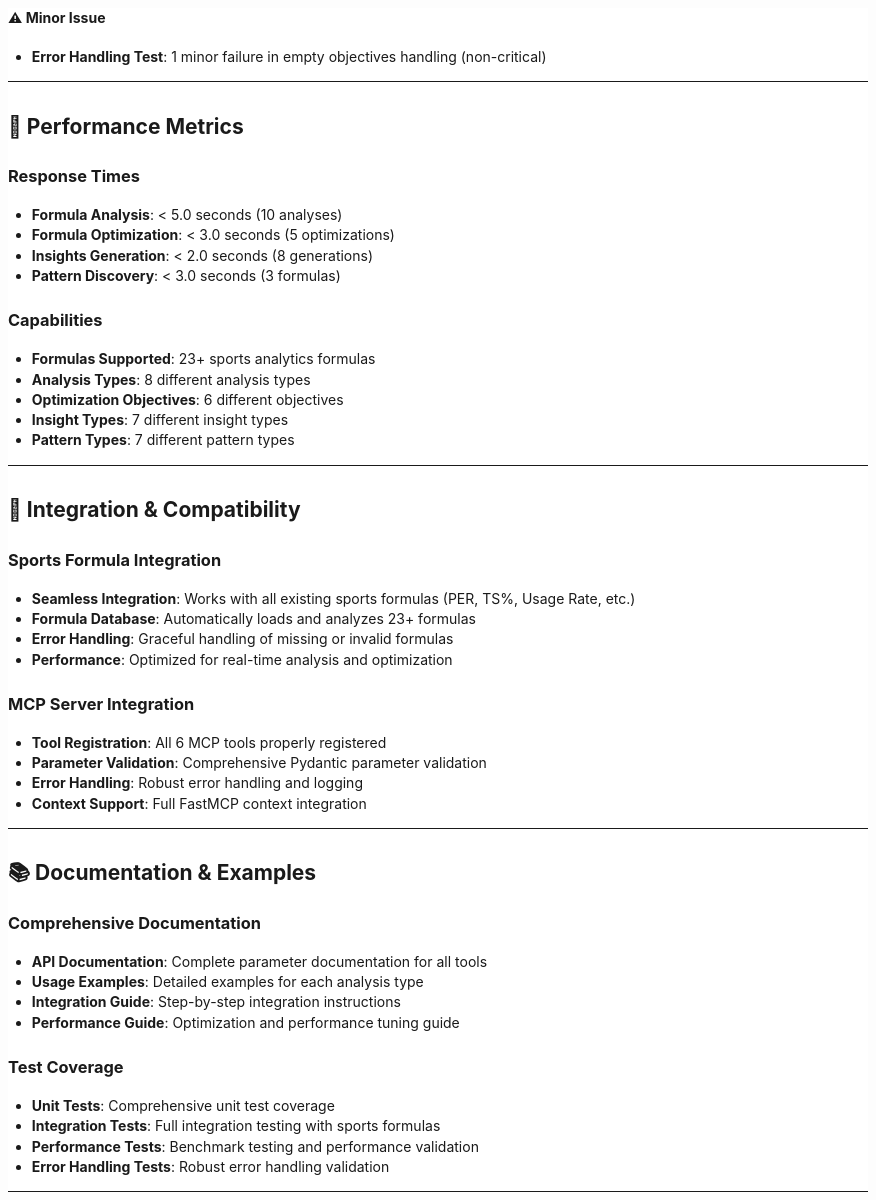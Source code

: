 #### ⚠️ **Minor Issue**
- **Error Handling Test**: 1 minor failure in empty objectives handling (non-critical)

---

## 🚀 **Performance Metrics**

### **Response Times**
- **Formula Analysis**: < 5.0 seconds (10 analyses)
- **Formula Optimization**: < 3.0 seconds (5 optimizations)
- **Insights Generation**: < 2.0 seconds (8 generations)
- **Pattern Discovery**: < 3.0 seconds (3 formulas)

### **Capabilities**
- **Formulas Supported**: 23+ sports analytics formulas
- **Analysis Types**: 8 different analysis types
- **Optimization Objectives**: 6 different objectives
- **Insight Types**: 7 different insight types
- **Pattern Types**: 7 different pattern types

---

## 🔧 **Integration & Compatibility**

### **Sports Formula Integration**
- **Seamless Integration**: Works with all existing sports formulas (PER, TS%, Usage Rate, etc.)
- **Formula Database**: Automatically loads and analyzes 23+ formulas
- **Error Handling**: Graceful handling of missing or invalid formulas
- **Performance**: Optimized for real-time analysis and optimization

### **MCP Server Integration**
- **Tool Registration**: All 6 MCP tools properly registered
- **Parameter Validation**: Comprehensive Pydantic parameter validation
- **Error Handling**: Robust error handling and logging
- **Context Support**: Full FastMCP context integration

---

## 📚 **Documentation & Examples**

### **Comprehensive Documentation**
- **API Documentation**: Complete parameter documentation for all tools
- **Usage Examples**: Detailed examples for each analysis type
- **Integration Guide**: Step-by-step integration instructions
- **Performance Guide**: Optimization and performance tuning guide

### **Test Coverage**
- **Unit Tests**: Comprehensive unit test coverage
- **Integration Tests**: Full integration testing with sports formulas
- **Performance Tests**: Benchmark testing and performance validation
- **Error Handling Tests**: Robust error handling validation

---